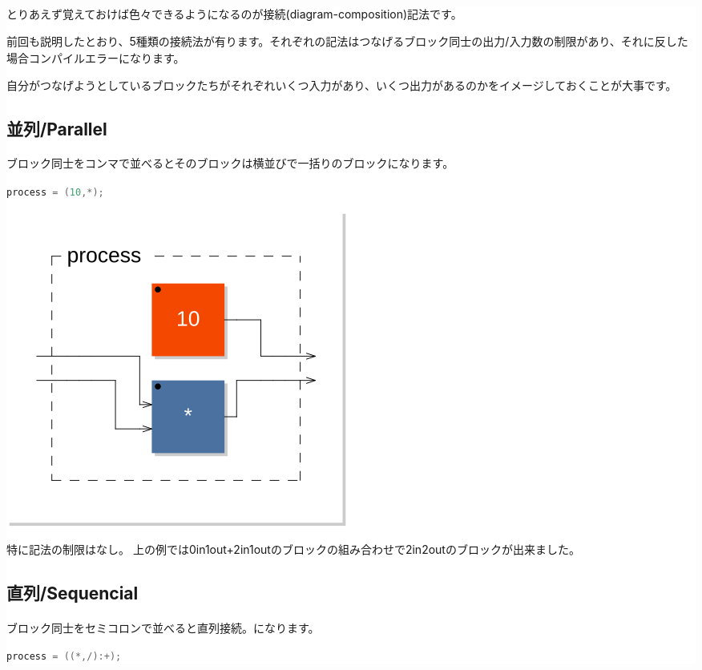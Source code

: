 とりあえず覚えておけば色々できるようになるのが接続(diagram-composition)記法です。

前回も説明したとおり、5種類の接続法が有ります。それぞれの記法はつなげるブロック同士の出力/入力数の制限があり、それに反した場合コンパイルエラーになります。

自分がつなげようとしているブロックたちがそれぞれいくつ入力があり、いくつ出力があるのかをイメージしておくことが大事です。


## 並列/Parallel

ブロック同士をコンマで並べるとそのブロックは横並びで一括りのブロックになります。

```java
process = (10,*);
```

<img src="parallel_2.svg" alt="" style = "max-height:400px;">

特に記法の制限はなし。
上の例では0in1out+2in1outのブロックの組み合わせで2in2outのブロックが出来ました。

## 直列/Sequencial

ブロック同士をセミコロンで並べると直列接続。になります。

```java
process = ((*,/):+);
```
